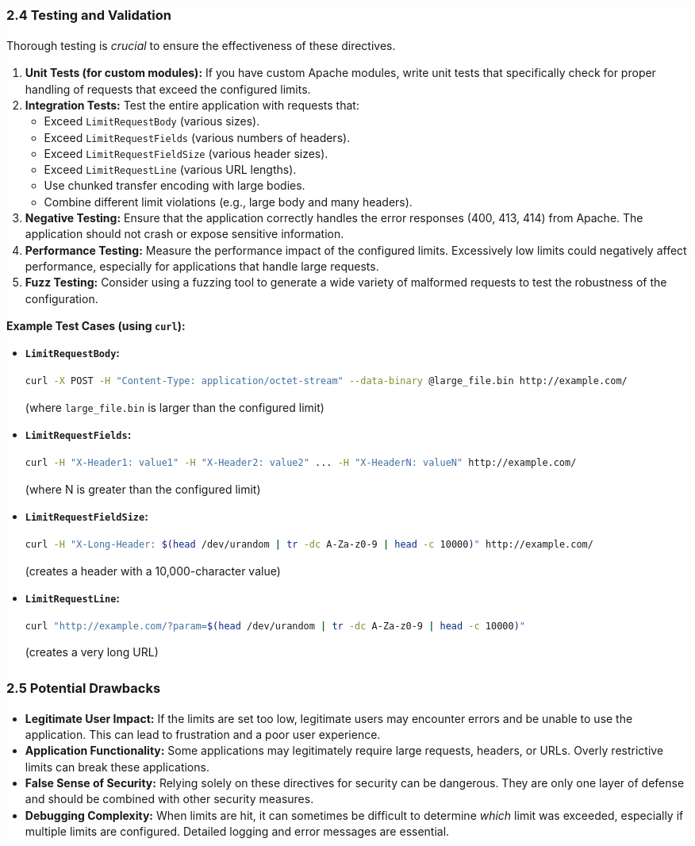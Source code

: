 ### 2.4 Testing and Validation

Thorough testing is *crucial* to ensure the effectiveness of these directives.

1.  **Unit Tests (for custom modules):**  If you have custom Apache modules, write unit tests that specifically check for proper handling of requests that exceed the configured limits.
2.  **Integration Tests:**  Test the entire application with requests that:
    *   Exceed `LimitRequestBody` (various sizes).
    *   Exceed `LimitRequestFields` (various numbers of headers).
    *   Exceed `LimitRequestFieldSize` (various header sizes).
    *   Exceed `LimitRequestLine` (various URL lengths).
    *   Use chunked transfer encoding with large bodies.
    *   Combine different limit violations (e.g., large body and many headers).
3.  **Negative Testing:**  Ensure that the application correctly handles the error responses (400, 413, 414) from Apache.  The application should not crash or expose sensitive information.
4.  **Performance Testing:**  Measure the performance impact of the configured limits.  Excessively low limits could negatively affect performance, especially for applications that handle large requests.
5.  **Fuzz Testing:** Consider using a fuzzing tool to generate a wide variety of malformed requests to test the robustness of the configuration.

**Example Test Cases (using `curl`):**

*   **`LimitRequestBody`:**
    ```bash
    curl -X POST -H "Content-Type: application/octet-stream" --data-binary @large_file.bin http://example.com/
    ```
    (where `large_file.bin` is larger than the configured limit)

*   **`LimitRequestFields`:**
    ```bash
    curl -H "X-Header1: value1" -H "X-Header2: value2" ... -H "X-HeaderN: valueN" http://example.com/
    ```
    (where N is greater than the configured limit)

*   **`LimitRequestFieldSize`:**
    ```bash
    curl -H "X-Long-Header: $(head /dev/urandom | tr -dc A-Za-z0-9 | head -c 10000)" http://example.com/
    ```
    (creates a header with a 10,000-character value)

*   **`LimitRequestLine`:**
    ```bash
    curl "http://example.com/?param=$(head /dev/urandom | tr -dc A-Za-z0-9 | head -c 10000)"
    ```
    (creates a very long URL)

### 2.5 Potential Drawbacks

*   **Legitimate User Impact:**  If the limits are set too low, legitimate users may encounter errors and be unable to use the application.  This can lead to frustration and a poor user experience.
*   **Application Functionality:**  Some applications may legitimately require large requests, headers, or URLs.  Overly restrictive limits can break these applications.
*   **False Sense of Security:**  Relying solely on these directives for security can be dangerous.  They are only one layer of defense and should be combined with other security measures.
* **Debugging Complexity:** When limits are hit, it can sometimes be difficult to determine *which* limit was exceeded, especially if multiple limits are configured.  Detailed logging and error messages are essential.
